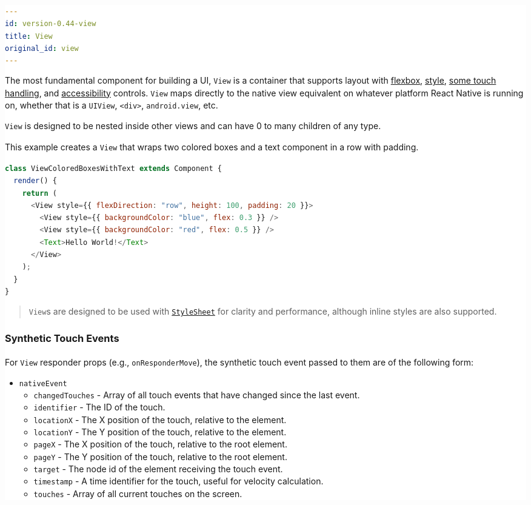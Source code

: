 ```yaml
---
id: version-0.44-view
title: View
original_id: view
---
```


The most fundamental component for building a UI, `View` is a container that
supports layout with [flexbox](flexbox.md), [style](style.md),
[some touch handling](handling-touches.md), and
[accessibility](accessibility.md) controls. `View` maps directly to the native
view equivalent on whatever platform React Native is running on, whether that is
a `UIView`, `<div>`, `android.view`, etc.

`View` is designed to be nested inside other views and can have 0 to many
children of any type.

This example creates a `View` that wraps two colored boxes and a text component
in a row with padding.

```javascript
class ViewColoredBoxesWithText extends Component {
  render() {
    return (
      <View style={{ flexDirection: "row", height: 100, padding: 20 }}>
        <View style={{ backgroundColor: "blue", flex: 0.3 }} />
        <View style={{ backgroundColor: "red", flex: 0.5 }} />
        <Text>Hello World!</Text>
      </View>
    );
  }
}
```

> `View`s are designed to be used with [`StyleSheet`](style.md) for clarity and
> performance, although inline styles are also supported.

### Synthetic Touch Events

For `View` responder props (e.g., `onResponderMove`), the synthetic touch event
passed to them are of the following form:

* `nativeEvent`
  * `changedTouches` - Array of all touch events that have changed since the
    last event.
  * `identifier` - The ID of the touch.
  * `locationX` - The X position of the touch, relative to the element.
  * `locationY` - The Y position of the touch, relative to the element.
  * `pageX` - The X position of the touch, relative to the root element.
  * `pageY` - The Y position of the touch, relative to the root element.
  * `target` - The node id of the element receiving the touch event.
  * `timestamp` - A time identifier for the touch, useful for velocity
    calculation.
  * `touches` - Array of all current touches on the screen.
